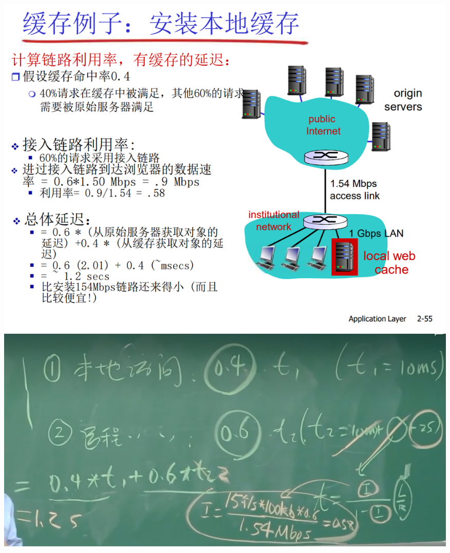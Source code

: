 ![image](assets/image-20220810213156-pe7lgzv.png) 

![image](assets/image-20220810213850-cjm562d.png)
